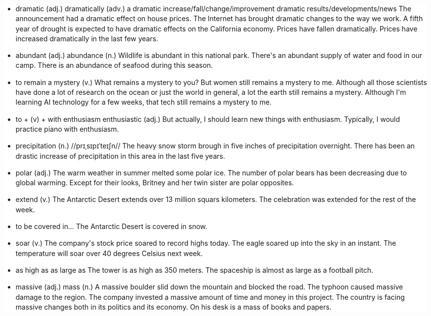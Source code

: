 * dramatic (adj.)
  dramatically (adv.)
a dramatic increase/fall/change/improvement
dramatic results/developments/news
The announcement had a dramatic effect on house prices.
The Internet has brought dramatic changes to the way we work.
A fifth year of drought is expected to have dramatic effects on the California economy.
Prices have fallen dramatically.
Prices have increased dramatically in the last few years.

* abundant (adj.)
  abundance (n.)
Wildlife is abundant in this national park.
There's an abundant supply of water and food in our camp.
There is an abundance of seafood during this season.

* to remain a mystery (v.)
What remains a mystery to you?
But women still remains a mystery to me.
Although all those scientists have done a lot of research on the ocean or just the world in general, a lot the earth still remains a mystery.
Although I'm learning AI technology for a few weeks, that tech still remains a mystery to me.

* to + (v) + with enthusiasm 
  enthusiastic (adj.)
But actually, I should learn new things with enthusiasm.
Typically, I would practice piano with enthusiasm.

* precipitation (n.) //prɪˌsɪpɪˈteɪʃn//
The heavy snow storm brough in five inches of precipitation overnight.
There has been an drastic increase of precipitation in this area in the last five years.

* polar (adj.)
The warm weather in summer melted some polar ice.
The number of polar bears has been decreasing due to global warming.
Except for their looks, Britney and her twin sister are polar opposites.

* extend (v.)
The Antarctic Desert extends over 13 million squars kilometers.
The celebration was extended for the rest of the week.

* to be covered in...
The Antarctic Desert is covered in snow.

* soar (v.)
The company's stock price soared to record highs today.
The eagle soared up into the sky in an instant.
The temperature will soar over 40 degrees Celsius next week.

* as high as
  as large as
The tower is as high as 350 meters.
The spaceship is almost as large as a football pitch.

* massive (adj.)
  mass (n.)
A massive boulder slid down the mountain and blocked the road.
The typhoon caused massive damage to the region.
The company invested a massive amount of time and money in this project.
The country is facing massive changes both in its politics and its economy.
On his desk is a mass of books and papers.
